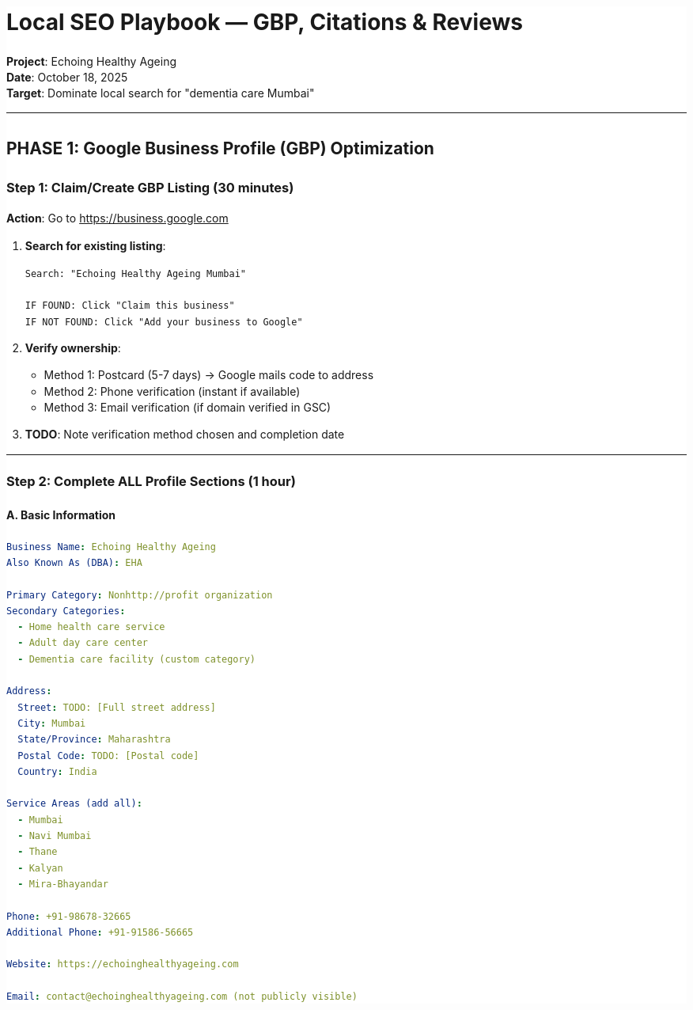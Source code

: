 # Local SEO Playbook — GBP, Citations & Reviews

**Project**: Echoing Healthy Ageing  
**Date**: October 18, 2025  
**Target**: Dominate local search for "dementia care Mumbai"

---

## PHASE 1: Google Business Profile (GBP) Optimization

### Step 1: Claim/Create GBP Listing (30 minutes)

**Action**: Go to https://business.google.com

1. **Search for existing listing**:
   ```
   Search: "Echoing Healthy Ageing Mumbai"
   
   IF FOUND: Click "Claim this business"
   IF NOT FOUND: Click "Add your business to Google"
   ```

2. **Verify ownership**:
   - Method 1: Postcard (5-7 days) → Google mails code to address
   - Method 2: Phone verification (instant if available)
   - Method 3: Email verification (if domain verified in GSC)

3. **TODO**: Note verification method chosen and completion date

---

### Step 2: Complete ALL Profile Sections (1 hour)

#### A. Basic Information

```yaml
Business Name: Echoing Healthy Ageing
Also Known As (DBA): EHA

Primary Category: Nonhttp://profit organization
Secondary Categories:
  - Home health care service
  - Adult day care center
  - Dementia care facility (custom category)

Address:
  Street: TODO: [Full street address]
  City: Mumbai
  State/Province: Maharashtra
  Postal Code: TODO: [Postal code]
  Country: India

Service Areas (add all):
  - Mumbai
  - Navi Mumbai
  - Thane
  - Kalyan
  - Mira-Bhayandar

Phone: +91-98678-32665
Additional Phone: +91-91586-56665

Website: https://echoinghealthyageing.com

Email: contact@echoinghealthyageing.com (not publicly visible)
```